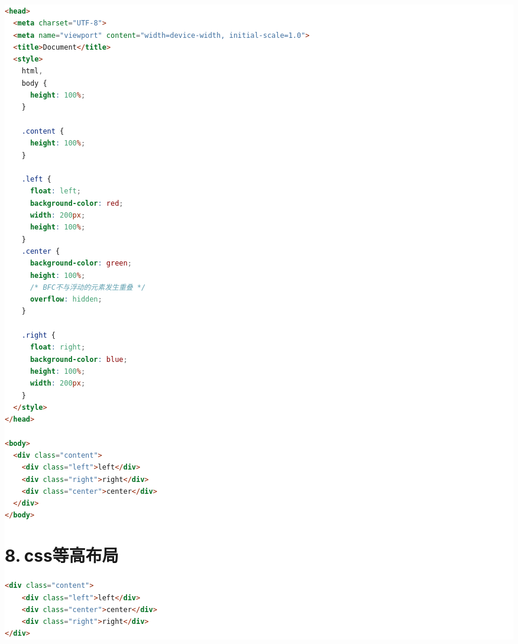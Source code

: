 ```html
<head>
  <meta charset="UTF-8">
  <meta name="viewport" content="width=device-width, initial-scale=1.0">
  <title>Document</title>
  <style>
    html,
    body {
      height: 100%;
    }

    .content {
      height: 100%;
    }

    .left {
      float: left;
      background-color: red;
      width: 200px;
      height: 100%;
    }
    .center {
      background-color: green;
      height: 100%;
      /* BFC不与浮动的元素发生重叠 */
      overflow: hidden;
    }

    .right {
      float: right;
      background-color: blue;
      height: 100%;
      width: 200px;
    }
  </style>
</head>

<body>
  <div class="content">
    <div class="left">left</div>
    <div class="right">right</div>
    <div class="center">center</div>
  </div>
</body>
```

# 8. css等高布局

```html
<div class="content">
    <div class="left">left</div>
    <div class="center">center</div>
    <div class="right">right</div>
</div>

```
